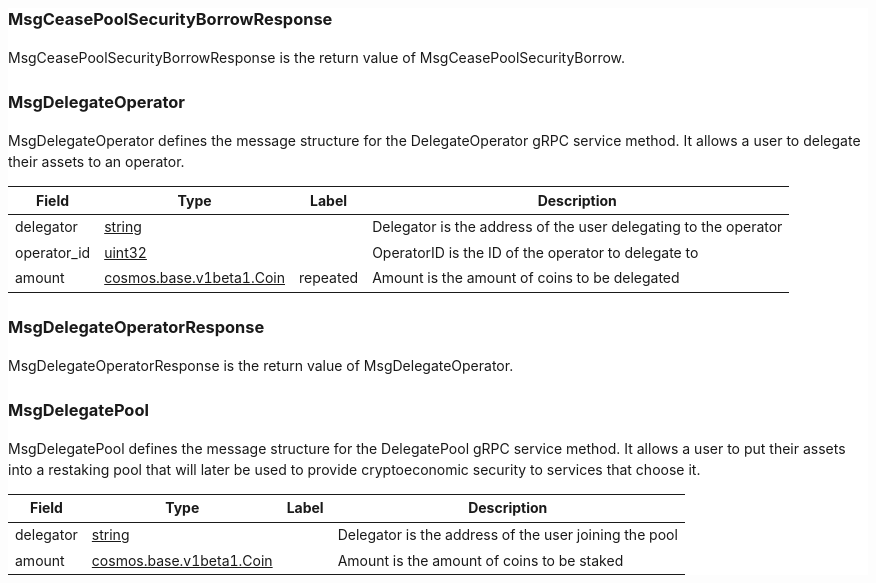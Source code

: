 




<a name="milkyway-restaking-v1-MsgCeasePoolSecurityBorrowResponse"></a>

### MsgCeasePoolSecurityBorrowResponse
MsgCeasePoolSecurityBorrowResponse is the return value of
MsgCeasePoolSecurityBorrow.






<a name="milkyway-restaking-v1-MsgDelegateOperator"></a>

### MsgDelegateOperator
MsgDelegateOperator defines the message structure for the DelegateOperator
gRPC service method. It allows a user to delegate their assets to an
operator.


| Field | Type | Label | Description |
| ----- | ---- | ----- | ----------- |
| delegator | [string](#string) |  | Delegator is the address of the user delegating to the operator |
| operator_id | [uint32](#uint32) |  | OperatorID is the ID of the operator to delegate to |
| amount | [cosmos.base.v1beta1.Coin](#cosmos-base-v1beta1-Coin) | repeated | Amount is the amount of coins to be delegated |






<a name="milkyway-restaking-v1-MsgDelegateOperatorResponse"></a>

### MsgDelegateOperatorResponse
MsgDelegateOperatorResponse is the return value of MsgDelegateOperator.






<a name="milkyway-restaking-v1-MsgDelegatePool"></a>

### MsgDelegatePool
MsgDelegatePool defines the message structure for the DelegatePool gRPC
service method. It allows a user to put their assets into a restaking pool
that will later be used to provide cryptoeconomic security to services that
choose it.


| Field | Type | Label | Description |
| ----- | ---- | ----- | ----------- |
| delegator | [string](#string) |  | Delegator is the address of the user joining the pool |
| amount | [cosmos.base.v1beta1.Coin](#cosmos-base-v1beta1-Coin) |  | Amount is the amount of coins to be staked |
